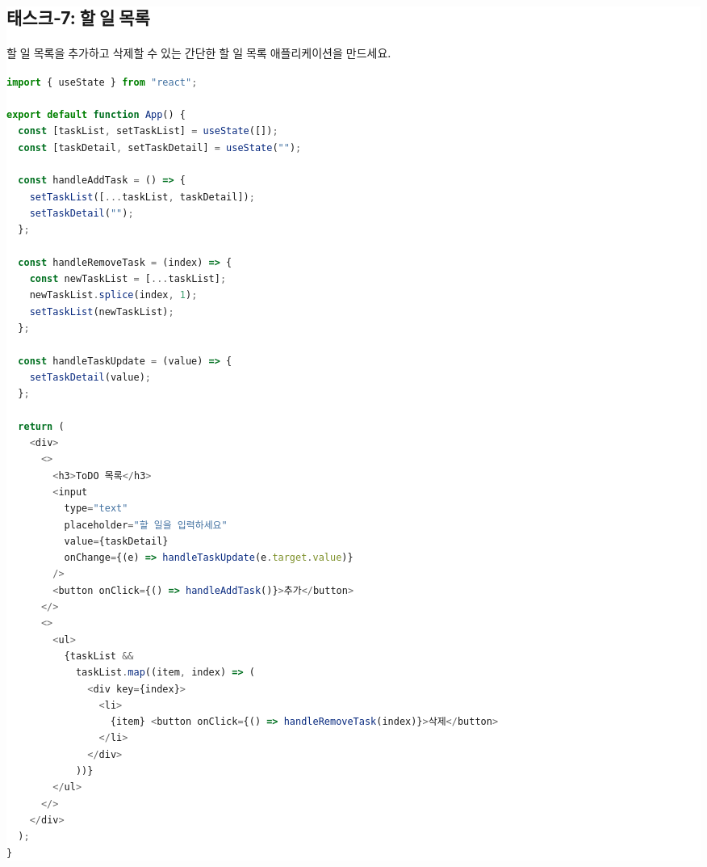 <script>
     (adsbygoogle = window.adsbygoogle || []).push({});
</script>

## 태스크-7: 할 일 목록

할 일 목록을 추가하고 삭제할 수 있는 간단한 할 일 목록 애플리케이션을 만드세요.

```js
import { useState } from "react";

export default function App() {
  const [taskList, setTaskList] = useState([]);
  const [taskDetail, setTaskDetail] = useState("");

  const handleAddTask = () => {
    setTaskList([...taskList, taskDetail]);
    setTaskDetail("");
  };

  const handleRemoveTask = (index) => {
    const newTaskList = [...taskList];
    newTaskList.splice(index, 1);
    setTaskList(newTaskList);
  };

  const handleTaskUpdate = (value) => {
    setTaskDetail(value);
  };

  return (
    <div>
      <>
        <h3>ToDO 목록</h3>
        <input
          type="text"
          placeholder="할 일을 입력하세요"
          value={taskDetail}
          onChange={(e) => handleTaskUpdate(e.target.value)}
        />
        <button onClick={() => handleAddTask()}>추가</button>
      </>
      <>
        <ul>
          {taskList &&
            taskList.map((item, index) => (
              <div key={index}>
                <li>
                  {item} <button onClick={() => handleRemoveTask(index)}>삭제</button>
                </li>
              </div>
            ))}
        </ul>
      </>
    </div>
  );
}
```
